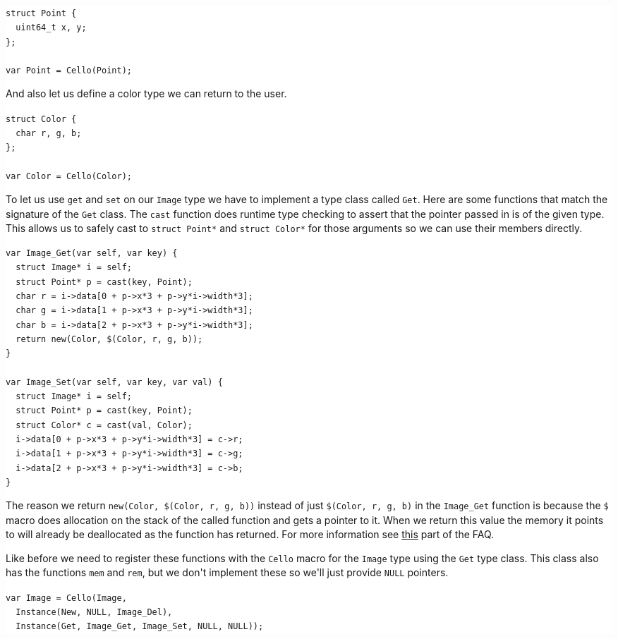     struct Point {
      uint64_t x, y;
    };

    var Point = Cello(Point);
    
And also let us define a color type we can return to the user.

    struct Color {
      char r, g, b;
    };
    
    var Color = Cello(Color);

To let us use `get` and `set` on our `Image` type we have to implement a type 
class called `Get`. Here are some functions that match the signature of the 
`Get` class. The `cast` function does runtime type checking to assert that the 
pointer passed in is of the given type. This allows us to safely cast to 
`struct Point*` and `struct Color*` for those arguments so we can use their
members directly.

    var Image_Get(var self, var key) {
      struct Image* i = self;
      struct Point* p = cast(key, Point);
      char r = i->data[0 + p->x*3 + p->y*i->width*3];
      char g = i->data[1 + p->x*3 + p->y*i->width*3];
      char b = i->data[2 + p->x*3 + p->y*i->width*3];
      return new(Color, $(Color, r, g, b));
    }

    var Image_Set(var self, var key, var val) {
      struct Image* i = self;
      struct Point* p = cast(key, Point);
      struct Color* c = cast(val, Color);
      i->data[0 + p->x*3 + p->y*i->width*3] = c->r;
      i->data[1 + p->x*3 + p->y*i->width*3] = c->g;
      i->data[2 + p->x*3 + p->y*i->width*3] = c->b;
    }

The reason we return `new(Color, $(Color, r, g, b))` instead of just 
`$(Color, r, g, b)` in the `Image_Get` function is because the `$` macro does 
allocation on the stack of the called function and gets a pointer to it. When 
we return this value the memory it points to will already be deallocated as the 
function has returned. For more information see 
[this](http://127.0.0.1:5000/learn/queries-and-pitfalls#returning-stack-objects) 
part of the FAQ.

Like before we need to register these functions with the `Cello` macro for the 
`Image` type using the `Get` type class. This class also has the functions 
`mem` and `rem`, but we don't implement these so we'll just provide `NULL` 
pointers.

    var Image = Cello(Image,
      Instance(New, NULL, Image_Del),
      Instance(Get, Image_Get, Image_Set, NULL, NULL));
